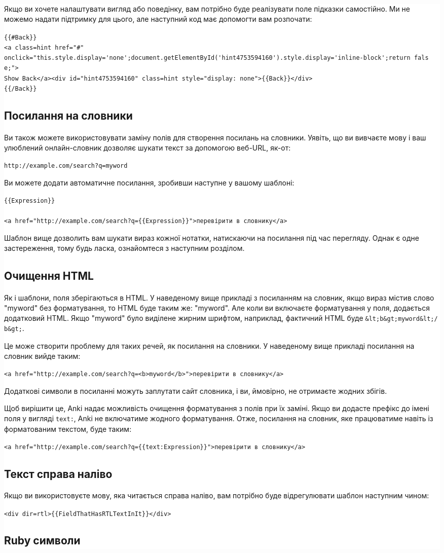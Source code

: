 Якщо ви хочете налаштувати вигляд або поведінку, вам потрібно буде реалізувати поле підказки самостійно. Ми не можемо надати підтримку для цього, але наступний код має допомогти вам розпочати:

    {{#Back}}
    <a class=hint href="#"
    onclick="this.style.display='none';document.getElementById('hint4753594160').style.display='inline-block';return false;">
    Show Back</a><div id="hint4753594160" class=hint style="display: none">{{Back}}</div>
    {{/Back}}

## Посилання на словники

Ви також можете використовувати заміну полів для створення посилань на словники. Уявіть, що ви вивчаєте мову і ваш улюблений онлайн-словник дозволяє шукати текст за допомогою веб-URL, як-от:

    http://example.com/search?q=myword

Ви можете додати автоматичне посилання, зробивши наступне у вашому шаблоні:

    {{Expression}}

    <a href="http://example.com/search?q={{Expression}}">перевірити в словнику</a>

Шаблон вище дозволить вам шукати вираз кожної нотатки, натискаючи на посилання під час перегляду. Однак є одне застереження, тому будь ласка, ознайомтеся з наступним розділом.

## Очищення HTML

Як і шаблони, поля зберігаються в HTML. У наведеному вище прикладі з посиланням на словник, якщо вираз містив слово "myword" без форматування, то HTML буде таким же: "myword". Але коли ви включаєте форматування у поля, додається додатковий HTML. Якщо "myword" було виділене жирним шрифтом, наприклад, фактичний HTML буде
`&lt;b&gt;myword&lt;/b&gt;`.

Це може створити проблему для таких речей, як посилання на словники. У наведеному вище прикладі посилання на словник вийде таким:

    <a href="http://example.com/search?q=<b>myword</b>">перевірити в словнику</a>

Додаткові символи в посиланні можуть заплутати сайт словника, і ви, ймовірно, не отримаєте жодних збігів.

Щоб вирішити це, Anki надає можливість очищення форматування з полів при їх заміні. Якщо ви додасте префікс до імені поля у вигляді `text:`, Anki не включатиме жодного форматування. Отже, посилання на словник, яке працюватиме навіть із форматованим текстом, буде таким:

    <a href="http://example.com/search?q={{text:Expression}}">перевірити в словнику</a>

## Текст справа наліво

Якщо ви використовуєте мову, яка читається справа наліво, вам потрібно буде відрегулювати шаблон наступним чином:

    <div dir=rtl>{{FieldThatHasRTLTextInIt}}</div>

## Ruby символи
